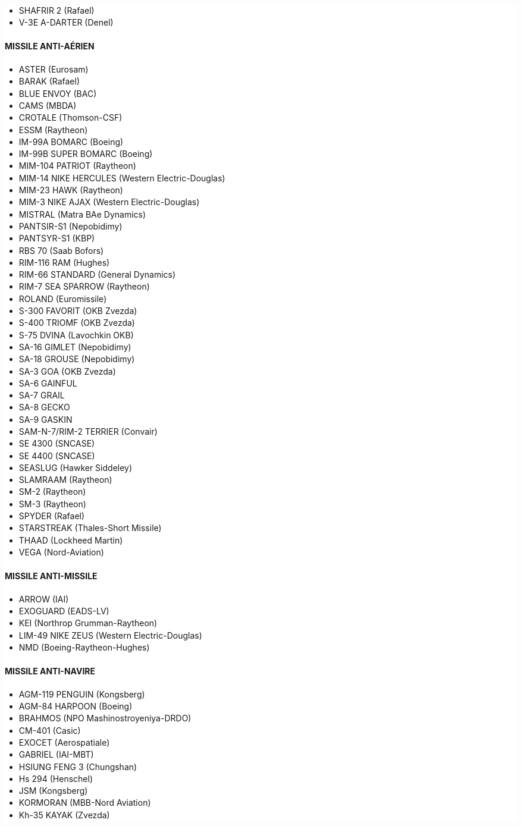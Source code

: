   - SHAFRIR 2 (Rafael)
  - V-3E A-DARTER (Denel)
#### MISSILE ANTI-AÉRIEN
  - ASTER (Eurosam)
  - BARAK (Rafael)
  - BLUE ENVOY (BAC)
  - CAMS (MBDA)
  - CROTALE (Thomson-CSF)
  - ESSM (Raytheon)
  - IM-99A BOMARC (Boeing)
  - IM-99B SUPER BOMARC (Boeing)
  - MIM-104 PATRIOT (Raytheon)
  - MIM-14 NIKE HERCULES (Western Electric-Douglas)
  - MIM-23 HAWK (Raytheon)
  - MIM-3 NIKE AJAX (Western Electric-Douglas)
  - MISTRAL (Matra BAe Dynamics)
  - PANTSIR-S1 (Nepobidimy)
  - PANTSYR-S1 (KBP)
  - RBS 70 (Saab Bofors)
  - RIM-116 RAM (Hughes)
  - RIM-66 STANDARD (General Dynamics)
  - RIM-7 SEA SPARROW (Raytheon)
  - ROLAND (Euromissile)
  - S-300 FAVORIT (OKB Zvezda)
  - S-400 TRIOMF (OKB Zvezda)
  - S-75 DVINA (Lavochkin OKB)
  - SA-16 GIMLET (Nepobidimy)
  - SA-18 GROUSE (Nepobidimy)
  - SA-3 GOA (OKB Zvezda)
  - SA-6 GAINFUL
  - SA-7 GRAIL
  - SA-8 GECKO
  - SA-9 GASKIN
  - SAM-N-7/RIM-2 TERRIER (Convair)
  - SE 4300 (SNCASE)
  - SE 4400 (SNCASE)
  - SEASLUG (Hawker Siddeley)
  - SLAMRAAM (Raytheon)
  - SM-2 (Raytheon)
  - SM-3 (Raytheon)
  - SPYDER (Rafael)
  - STARSTREAK (Thales-Short Missile)
  - THAAD (Lockheed Martin)
  - VEGA (Nord-Aviation)
#### MISSILE ANTI-MISSILE
  - ARROW (IAI)
  - EXOGUARD (EADS-LV)
  - KEI (Northrop Grumman-Raytheon)
  - LIM-49 NIKE ZEUS (Western Electric-Douglas)
  - NMD (Boeing-Raytheon-Hughes)
#### MISSILE ANTI-NAVIRE
  - AGM-119 PENGUIN (Kongsberg)
  - AGM-84 HARPOON (Boeing)
  - BRAHMOS (NPO Mashinostroyeniya-DRDO)
  - CM-401 (Casic)
  - EXOCET (Aerospatiale)
  - GABRIEL (IAI-MBT)
  - HSIUNG FENG 3 (Chungshan)
  - Hs 294 (Henschel)
  - JSM (Kongsberg)
  - KORMORAN (MBB-Nord Aviation)
  - Kh-35 KAYAK (Zvezda)